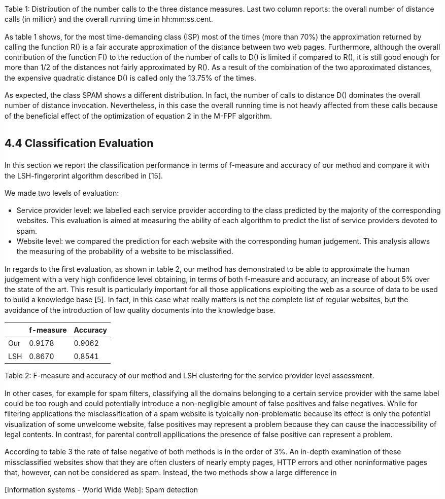 Table 1: Distribution of the number calls to the three distance measures. Last two column reports: the overall number of distance calls (in million) and the overall running time in hh:mm:ss.cent.

As table 1 shows, for the most time-demanding class (ISP) most of the times (more than 70%) the approximation returned by calling the function R() is a fair accurate approximation of the distance between two web pages. Furthermore, although the overall contribution of the function F() to the reduction of the number of calls to D() is limited if compared to R(), it is still good enough for more than 1/2 of the distances not fairly approximated by R(). As a result of the combination of the two approximated distances, the expensive quadratic distance D() is called only the 13.75% of the times.

As expected, the class SPAM shows a different distribution. In fact, the number of calls to distance D() dominates the overall number of distance invocation. Nevertheless, in this case the overall running time is not heavly affected from these calls because of the beneficial effect of the optimization of equation 2 in the M-FPF algorithm.

## 4.4 Classification Evaluation

In this section we report the classification performance in terms of f-measure and accuracy of our method and compare it with the LSH-fingerprint algorithm described in [15].

We made two levels of evaluation:

- Service provider level: we labelled each service provider according to the class predicted by the majority of the corresponding websites. This evaluation is aimed at measuring the ability of each algorithm to predict the list of service providers devoted to spam.
- Website level: we compared the prediction for each website with the corresponding human judgement. This analysis allows the measuring of the probability of a website to be misclassified.

In regards to the first evaluation, as shown in table 2, our method has demonstrated to be able to approximate the human judgement with a very high confidence level obtaining, in terms of both f-measure and accuracy, an increase of about 5% over the state of the art. This result is particularly important for all those applications exploiting the web as a source of data to be used to build a knowledge base [5]. In fact, in this case what really matters is not the complete list of regular websites, but the avoidance of the introduction of low quality documents into the knowledge base.

|     | f-measure | Accuracy |
|-----|-----------|----------|
| Our | 0.9178    | 0.9062   |
| LSH | 0.8670    | 0.8541   |

Table 2: F-measure and accuracy of our method and LSH clustering for the service provider level assessment.

In other cases, for example for spam filters, classifying all the domains belonging to a certain service provider with the same label could be too rough and could potentially introduce a non-negligible amount of false positives and false negatives. While for filtering applications the misclassification of a spam website is typically non-problematic because its effect is only the potential visualization of some unwelcome website, false positives may represent a problem because they can cause the inaccessibility of legal contents. In contrast, for parental controll appllications the presence of false positive can represent a problem.

According to table 3 the rate of false negative of both methods is in the order of 3%. An in-depth examination of these missclassified websites show that they are often clusters of nearly empty pages, HTTP errors and other noninformative pages that, however, can not be considered as spam. Instead, the two methods show a large difference in


[Information systems - World Wide Web]: Spam detection